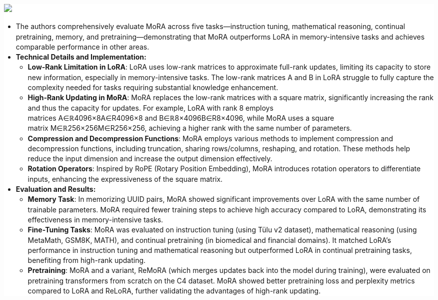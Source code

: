 ![](https://aman.ai/images/papers/MoRA2.jpg)

- The authors comprehensively evaluate MoRA across five tasks—instruction tuning, mathematical reasoning, continual pretraining, memory, and pretraining—demonstrating that MoRA outperforms LoRA in memory-intensive tasks and achieves comparable performance in other areas.
- **Technical Details and Implementation:**
    - **Low-Rank Limitation in LoRA**: LoRA uses low-rank matrices to approximate full-rank updates, limiting its capacity to store new information, especially in memory-intensive tasks. The low-rank matrices A and B in LoRA struggle to fully capture the complexity needed for tasks requiring substantial knowledge enhancement.
    - **High-Rank Updating in MoRA**: MoRA replaces the low-rank matrices with a square matrix, significantly increasing the rank and thus the capacity for updates. For example, LoRA with rank 8 employs matrices A∈ℝ4096×8A∈R4096×8 and B∈ℝ8×4096B∈R8×4096, while MoRA uses a square matrix M∈ℝ256×256M∈R256×256, achieving a higher rank with the same number of parameters.
    - **Compression and Decompression Functions**: MoRA employs various methods to implement compression and decompression functions, including truncation, sharing rows/columns, reshaping, and rotation. These methods help reduce the input dimension and increase the output dimension effectively.
    - **Rotation Operators**: Inspired by RoPE (Rotary Position Embedding), MoRA introduces rotation operators to differentiate inputs, enhancing the expressiveness of the square matrix.
- **Evaluation and Results:**
    - **Memory Task**: In memorizing UUID pairs, MoRA showed significant improvements over LoRA with the same number of trainable parameters. MoRA required fewer training steps to achieve high accuracy compared to LoRA, demonstrating its effectiveness in memory-intensive tasks.
    - **Fine-Tuning Tasks**: MoRA was evaluated on instruction tuning (using Tülu v2 dataset), mathematical reasoning (using MetaMath, GSM8K, MATH), and continual pretraining (in biomedical and financial domains). It matched LoRA’s performance in instruction tuning and mathematical reasoning but outperformed LoRA in continual pretraining tasks, benefiting from high-rank updating.
    - **Pretraining**: MoRA and a variant, ReMoRA (which merges updates back into the model during training), were evaluated on pretraining transformers from scratch on the C4 dataset. MoRA showed better pretraining loss and perplexity metrics compared to LoRA and ReLoRA, further validating the advantages of high-rank updating.
